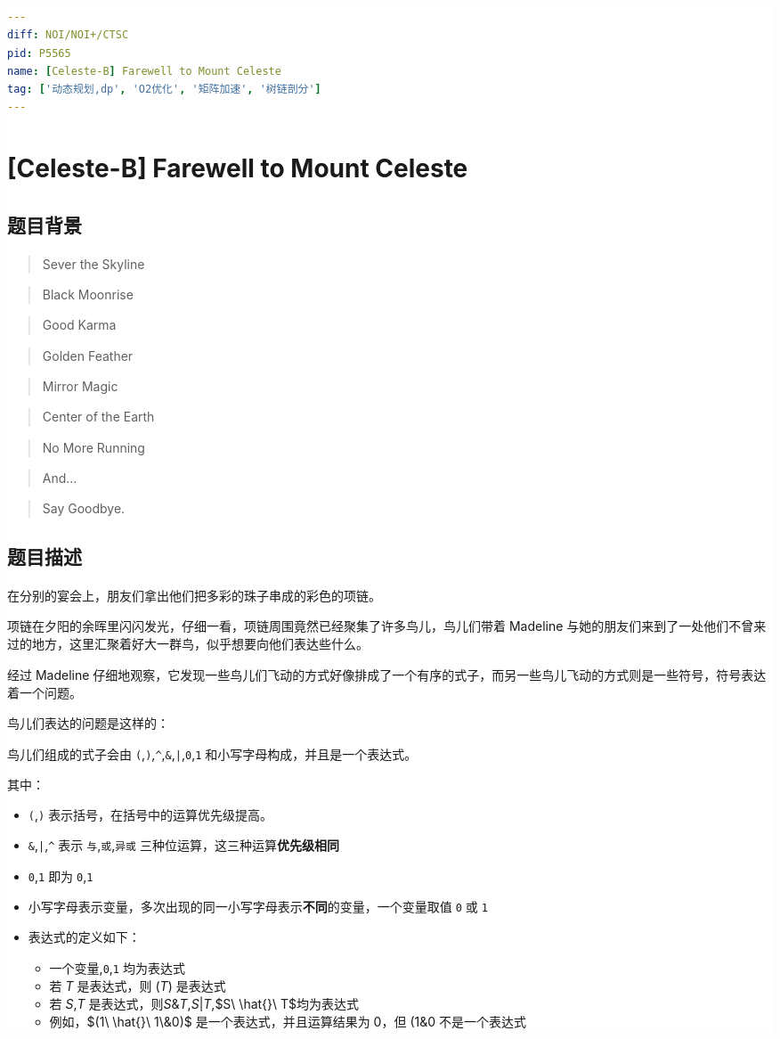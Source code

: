 ```yaml
---
diff: NOI/NOI+/CTSC
pid: P5565
name: [Celeste-B] Farewell to Mount Celeste
tag: ['动态规划,dp', 'O2优化', '矩阵加速', '树链剖分']
---
```

# [Celeste-B] Farewell to Mount Celeste
## 题目背景

> Sever the Skyline

> Black Moonrise

> Good Karma

> Golden Feather

> Mirror Magic

> Center of the Earth

> No More Running

> And...

> Say Goodbye.
## 题目描述

在分别的宴会上，朋友们拿出他们把多彩的珠子串成的彩色的项链。

项链在夕阳的余晖里闪闪发光，仔细一看，项链周围竟然已经聚集了许多鸟儿，鸟儿们带着 Madeline 与她的朋友们来到了一处他们不曾来过的地方，这里汇聚着好大一群鸟，似乎想要向他们表达些什么。

经过 Madeline 仔细地观察，它发现一些鸟儿们飞动的方式好像排成了一个有序的式子，而另一些鸟儿飞动的方式则是一些符号，符号表达着一个问题。

鸟儿们表达的问题是这样的：

鸟儿们组成的式子会由 `(`,`)`,`^`,`&`,`|`,`0`,`1` 和小写字母构成，并且是一个表达式。

其中：

- `(`,`)` 表示括号，在括号中的运算优先级提高。

- `&`,`|`,`^` 表示 `与`,`或`,`异或` 三种位运算，这三种运算**优先级相同**

- `0`,`1` 即为 `0`,`1`

- 小写字母表示变量，多次出现的同一小写字母表示**不同**的变量，一个变量取值 `0` 或 `1`

- 表达式的定义如下：

    - 一个变量,`0`,`1` 均为表达式
    - 若 $T$ 是表达式，则 $(T)$ 是表达式
    - 若 $S$,$T$ 是表达式，则$S\&T$,$S|T$,$S\ \hat{}\ T$均为表达式
    - 例如，$(1\ \hat{}\ 1\&0)$ 是一个表达式，并且运算结果为 $0$，但 $(1\&0$ 不是一个表达式
